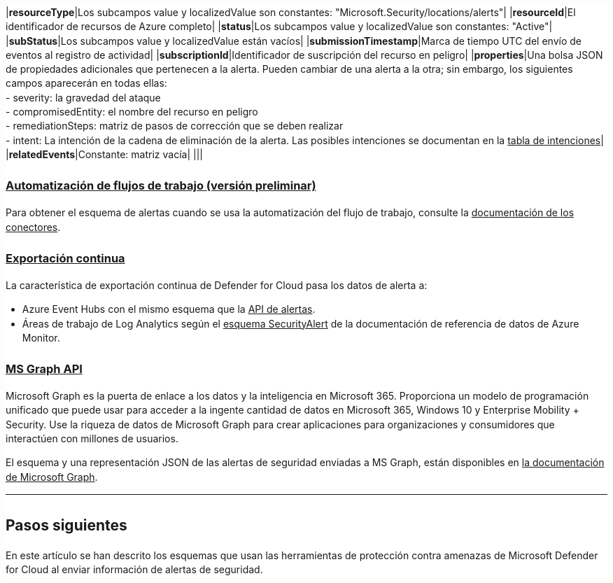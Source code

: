 |**resourceType**|Los subcampos value y localizedValue son constantes: "Microsoft.Security/locations/alerts"|
|**resourceId**|El identificador de recursos de Azure completo|
|**status**|Los subcampos value y localizedValue son constantes: "Active"|
|**subStatus**|Los subcampos value y localizedValue están vacíos|
|**submissionTimestamp**|Marca de tiempo UTC del envío de eventos al registro de actividad|
|**subscriptionId**|Identificador de suscripción del recurso en peligro|
|**properties**|Una bolsa JSON de propiedades adicionales que pertenecen a la alerta. Pueden cambiar de una alerta a la otra; sin embargo, los siguientes campos aparecerán en todas ellas:<br>- severity: la gravedad del ataque<br>- compromisedEntity: el nombre del recurso en peligro<br>- remediationSteps: matriz de pasos de corrección que se deben realizar<br>- intent: La intención de la cadena de eliminación de la alerta. Las posibles intenciones se documentan en la [tabla de intenciones](alerts-reference.md#intentions)|
|**relatedEvents**|Constante: matriz vacía|
|||


### <a name="workflow-automation"></a>[Automatización de flujos de trabajo (versión preliminar)](#tab/schema-workflow-automation)

Para obtener el esquema de alertas cuando se usa la automatización del flujo de trabajo, consulte la [documentación de los conectores](/connectors/ascalert/).


### <a name="continuous-export"></a>[Exportación continua](#tab/schema-continuousexport)

La característica de exportación continua de Defender for Cloud pasa los datos de alerta a:

- Azure Event Hubs con el mismo esquema que la [API de alertas](/rest/api/securitycenter/alerts).
- Áreas de trabajo de Log Analytics según el [esquema SecurityAlert](/azure/azure-monitor/reference/tables/SecurityAlert) de la documentación de referencia de datos de Azure Monitor.




### <a name="ms-graph-api"></a>[MS Graph API](#tab/schema-graphapi)

Microsoft Graph es la puerta de enlace a los datos y la inteligencia en Microsoft 365. Proporciona un modelo de programación unificado que puede usar para acceder a la ingente cantidad de datos en Microsoft 365, Windows 10 y Enterprise Mobility + Security. Use la riqueza de datos de Microsoft Graph para crear aplicaciones para organizaciones y consumidores que interactúen con millones de usuarios.

El esquema y una representación JSON de las alertas de seguridad enviadas a MS Graph, están disponibles en [la documentación de Microsoft Graph](/graph/api/resources/alert).

---


## <a name="next-steps"></a>Pasos siguientes

En este artículo se han descrito los esquemas que usan las herramientas de protección contra amenazas de Microsoft Defender for Cloud al enviar información de alertas de seguridad.
